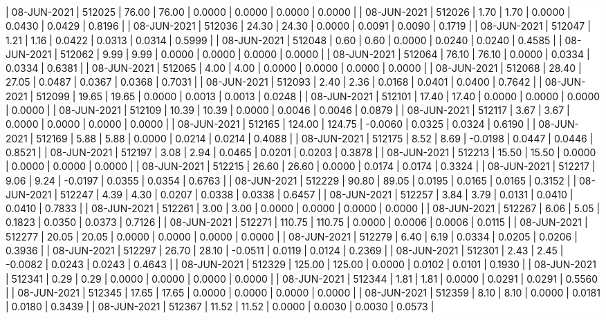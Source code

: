 | 08-JUN-2021 | 512025 | 76.00 | 76.00 | 0.0000 | 0.0000 | 0.0000 | 0.0000 |
| 08-JUN-2021 | 512026 | 1.70 | 1.70 | 0.0000 | 0.0430 | 0.0429 | 0.8196 |
| 08-JUN-2021 | 512036 | 24.30 | 24.30 | 0.0000 | 0.0091 | 0.0090 | 0.1719 |
| 08-JUN-2021 | 512047 | 1.21 | 1.16 | 0.0422 | 0.0313 | 0.0314 | 0.5999 |
| 08-JUN-2021 | 512048 | 0.60 | 0.60 | 0.0000 | 0.0240 | 0.0240 | 0.4585 |
| 08-JUN-2021 | 512062 | 9.99 | 9.99 | 0.0000 | 0.0000 | 0.0000 | 0.0000 |
| 08-JUN-2021 | 512064 | 76.10 | 76.10 | 0.0000 | 0.0334 | 0.0334 | 0.6381 |
| 08-JUN-2021 | 512065 | 4.00 | 4.00 | 0.0000 | 0.0000 | 0.0000 | 0.0000 |
| 08-JUN-2021 | 512068 | 28.40 | 27.05 | 0.0487 | 0.0367 | 0.0368 | 0.7031 |
| 08-JUN-2021 | 512093 | 2.40 | 2.36 | 0.0168 | 0.0401 | 0.0400 | 0.7642 |
| 08-JUN-2021 | 512099 | 19.65 | 19.65 | 0.0000 | 0.0013 | 0.0013 | 0.0248 |
| 08-JUN-2021 | 512101 | 17.40 | 17.40 | 0.0000 | 0.0000 | 0.0000 | 0.0000 |
| 08-JUN-2021 | 512109 | 10.39 | 10.39 | 0.0000 | 0.0046 | 0.0046 | 0.0879 |
| 08-JUN-2021 | 512117 | 3.67 | 3.67 | 0.0000 | 0.0000 | 0.0000 | 0.0000 |
| 08-JUN-2021 | 512165 | 124.00 | 124.75 | -0.0060 | 0.0325 | 0.0324 | 0.6190 |
| 08-JUN-2021 | 512169 | 5.88 | 5.88 | 0.0000 | 0.0214 | 0.0214 | 0.4088 |
| 08-JUN-2021 | 512175 | 8.52 | 8.69 | -0.0198 | 0.0447 | 0.0446 | 0.8521 |
| 08-JUN-2021 | 512197 | 3.08 | 2.94 | 0.0465 | 0.0201 | 0.0203 | 0.3878 |
| 08-JUN-2021 | 512213 | 15.50 | 15.50 | 0.0000 | 0.0000 | 0.0000 | 0.0000 |
| 08-JUN-2021 | 512215 | 26.60 | 26.60 | 0.0000 | 0.0174 | 0.0174 | 0.3324 |
| 08-JUN-2021 | 512217 | 9.06 | 9.24 | -0.0197 | 0.0355 | 0.0354 | 0.6763 |
| 08-JUN-2021 | 512229 | 90.80 | 89.05 | 0.0195 | 0.0165 | 0.0165 | 0.3152 |
| 08-JUN-2021 | 512247 | 4.39 | 4.30 | 0.0207 | 0.0338 | 0.0338 | 0.6457 |
| 08-JUN-2021 | 512257 | 3.84 | 3.79 | 0.0131 | 0.0410 | 0.0410 | 0.7833 |
| 08-JUN-2021 | 512261 | 3.00 | 3.00 | 0.0000 | 0.0000 | 0.0000 | 0.0000 |
| 08-JUN-2021 | 512267 | 6.06 | 5.05 | 0.1823 | 0.0350 | 0.0373 | 0.7126 |
| 08-JUN-2021 | 512271 | 110.75 | 110.75 | 0.0000 | 0.0006 | 0.0006 | 0.0115 |
| 08-JUN-2021 | 512277 | 20.05 | 20.05 | 0.0000 | 0.0000 | 0.0000 | 0.0000 |
| 08-JUN-2021 | 512279 | 6.40 | 6.19 | 0.0334 | 0.0205 | 0.0206 | 0.3936 |
| 08-JUN-2021 | 512297 | 26.70 | 28.10 | -0.0511 | 0.0119 | 0.0124 | 0.2369 |
| 08-JUN-2021 | 512301 | 2.43 | 2.45 | -0.0082 | 0.0243 | 0.0243 | 0.4643 |
| 08-JUN-2021 | 512329 | 125.00 | 125.00 | 0.0000 | 0.0102 | 0.0101 | 0.1930 |
| 08-JUN-2021 | 512341 | 0.29 | 0.29 | 0.0000 | 0.0000 | 0.0000 | 0.0000 |
| 08-JUN-2021 | 512344 | 1.81 | 1.81 | 0.0000 | 0.0291 | 0.0291 | 0.5560 |
| 08-JUN-2021 | 512345 | 17.65 | 17.65 | 0.0000 | 0.0000 | 0.0000 | 0.0000 |
| 08-JUN-2021 | 512359 | 8.10 | 8.10 | 0.0000 | 0.0181 | 0.0180 | 0.3439 |
| 08-JUN-2021 | 512367 | 11.52 | 11.52 | 0.0000 | 0.0030 | 0.0030 | 0.0573 |